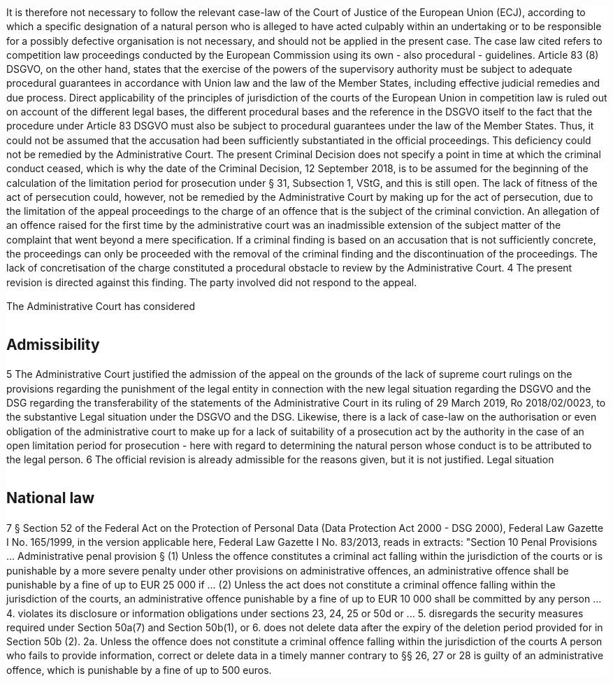 It is therefore not necessary to follow the relevant case-law of the Court of Justice of the European Union (ECJ), according to which a specific designation of a natural person who is alleged to have acted culpably within an undertaking or to be responsible for a possibly defective organisation is not necessary, and should not be applied in the present case. The case law cited refers to competition law proceedings conducted by the European Commission using its own - also procedural - guidelines. Article 83 (8) DSGVO, on the other hand, states that the exercise of the powers of the supervisory authority must be subject to adequate procedural guarantees in accordance with Union law and the law of the Member States, including effective judicial remedies and due process. Direct applicability of the principles of jurisdiction of the courts of the European Union in competition law is ruled out on account of the different legal bases, the different procedural bases and the reference in the DSGVO itself to the fact that the procedure under Article 83 DSGVO must also be subject to procedural guarantees under the law of the Member States. 
Thus, it could not be assumed that the accusation had been sufficiently substantiated in the official proceedings. 
This deficiency could not be remedied by the Administrative Court. 
The present Criminal Decision does not specify a point in time at which the criminal conduct ceased, which is why the date of the Criminal Decision, 12 September 2018, is to be assumed for the beginning of the calculation of the limitation period for prosecution under § 31, Subsection 1, VStG, and this is still open. 
The lack of fitness of the act of persecution could, however, not be remedied by the Administrative Court by making up for the act of persecution, due to the limitation of the appeal proceedings to the charge of an offence that is the subject of the criminal conviction. An allegation of an offence raised for the first time by the administrative court was an inadmissible extension of the subject matter of the complaint that went beyond a mere specification. If a criminal finding is based on an accusation that is not sufficiently concrete, the proceedings can only be proceeded with the removal of the criminal finding and the discontinuation of the proceedings. The lack of concretisation of the charge constituted a procedural obstacle to review by the Administrative Court. 
4	The present revision is directed against this finding. The party involved did not respond to the appeal. 

The Administrative Court has considered 
## Admissibility

5	The Administrative Court justified the admission of the appeal on the grounds of the lack of supreme court rulings on the provisions regarding the punishment of the legal entity in connection with the new legal situation regarding the DSGVO and the DSG regarding the transferability of the statements of the Administrative Court in its ruling of 29 March 2019, Ro 2018/02/0023, to the substantive 
Legal situation under the DSGVO and the DSG. Likewise, there is a lack of case-law on the authorisation or even obligation of the administrative court to make up for a lack of suitability of a prosecution act by the authority in the case of an open limitation period for prosecution - here with regard to determining the natural person whose conduct is to be attributed to the legal person. 
6	The official revision is already admissible for the reasons given, but it is not justified. 
 Legal situation 
## National law

7	§ Section 52 of the Federal Act on the Protection of Personal Data (Data Protection Act 2000 - DSG 2000), Federal Law Gazette I No. 165/1999, in the version applicable here, Federal Law Gazette I No. 83/2013, reads in extracts:       "Section 10 Penal Provisions 
... Administrative penal provision
 § (1) Unless the offence constitutes a criminal act falling within the jurisdiction of the courts or is punishable by a more severe penalty under other provisions on administrative offences, an administrative offence shall be punishable by a fine of up to EUR 25 000 if 
... (2) Unless the act does not constitute a criminal offence falling within the jurisdiction of the courts, an administrative offence punishable by a fine of up to EUR 10 000 shall be committed by any person
... 4.	violates its disclosure or information obligations under sections 23, 24, 25 or 50d or
... 5.	disregards the security measures required under Section 50a(7) and Section 50b(1), or
6.	does not delete data after the expiry of the deletion period provided for in Section 50b (2). 
2a. Unless the offence does not constitute a criminal offence falling within the jurisdiction of the courts 
A person who fails to provide information, correct or delete data in a timely manner contrary to §§ 26, 27 or 28 is guilty of an administrative offence, which is punishable by a fine of up to 500 euros. 